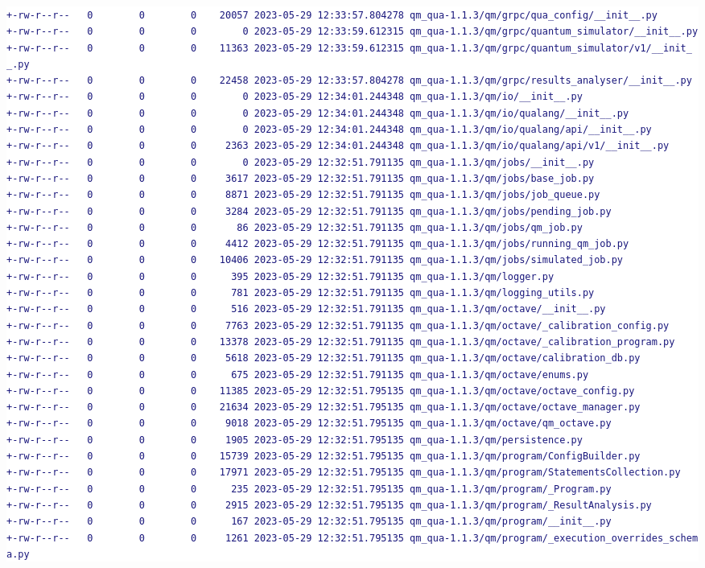 ```diff
+-rw-r--r--   0        0        0    20057 2023-05-29 12:33:57.804278 qm_qua-1.1.3/qm/grpc/qua_config/__init__.py
+-rw-r--r--   0        0        0        0 2023-05-29 12:33:59.612315 qm_qua-1.1.3/qm/grpc/quantum_simulator/__init__.py
+-rw-r--r--   0        0        0    11363 2023-05-29 12:33:59.612315 qm_qua-1.1.3/qm/grpc/quantum_simulator/v1/__init__.py
+-rw-r--r--   0        0        0    22458 2023-05-29 12:33:57.804278 qm_qua-1.1.3/qm/grpc/results_analyser/__init__.py
+-rw-r--r--   0        0        0        0 2023-05-29 12:34:01.244348 qm_qua-1.1.3/qm/io/__init__.py
+-rw-r--r--   0        0        0        0 2023-05-29 12:34:01.244348 qm_qua-1.1.3/qm/io/qualang/__init__.py
+-rw-r--r--   0        0        0        0 2023-05-29 12:34:01.244348 qm_qua-1.1.3/qm/io/qualang/api/__init__.py
+-rw-r--r--   0        0        0     2363 2023-05-29 12:34:01.244348 qm_qua-1.1.3/qm/io/qualang/api/v1/__init__.py
+-rw-r--r--   0        0        0        0 2023-05-29 12:32:51.791135 qm_qua-1.1.3/qm/jobs/__init__.py
+-rw-r--r--   0        0        0     3617 2023-05-29 12:32:51.791135 qm_qua-1.1.3/qm/jobs/base_job.py
+-rw-r--r--   0        0        0     8871 2023-05-29 12:32:51.791135 qm_qua-1.1.3/qm/jobs/job_queue.py
+-rw-r--r--   0        0        0     3284 2023-05-29 12:32:51.791135 qm_qua-1.1.3/qm/jobs/pending_job.py
+-rw-r--r--   0        0        0       86 2023-05-29 12:32:51.791135 qm_qua-1.1.3/qm/jobs/qm_job.py
+-rw-r--r--   0        0        0     4412 2023-05-29 12:32:51.791135 qm_qua-1.1.3/qm/jobs/running_qm_job.py
+-rw-r--r--   0        0        0    10406 2023-05-29 12:32:51.791135 qm_qua-1.1.3/qm/jobs/simulated_job.py
+-rw-r--r--   0        0        0      395 2023-05-29 12:32:51.791135 qm_qua-1.1.3/qm/logger.py
+-rw-r--r--   0        0        0      781 2023-05-29 12:32:51.791135 qm_qua-1.1.3/qm/logging_utils.py
+-rw-r--r--   0        0        0      516 2023-05-29 12:32:51.791135 qm_qua-1.1.3/qm/octave/__init__.py
+-rw-r--r--   0        0        0     7763 2023-05-29 12:32:51.791135 qm_qua-1.1.3/qm/octave/_calibration_config.py
+-rw-r--r--   0        0        0    13378 2023-05-29 12:32:51.791135 qm_qua-1.1.3/qm/octave/_calibration_program.py
+-rw-r--r--   0        0        0     5618 2023-05-29 12:32:51.791135 qm_qua-1.1.3/qm/octave/calibration_db.py
+-rw-r--r--   0        0        0      675 2023-05-29 12:32:51.791135 qm_qua-1.1.3/qm/octave/enums.py
+-rw-r--r--   0        0        0    11385 2023-05-29 12:32:51.795135 qm_qua-1.1.3/qm/octave/octave_config.py
+-rw-r--r--   0        0        0    21634 2023-05-29 12:32:51.795135 qm_qua-1.1.3/qm/octave/octave_manager.py
+-rw-r--r--   0        0        0     9018 2023-05-29 12:32:51.795135 qm_qua-1.1.3/qm/octave/qm_octave.py
+-rw-r--r--   0        0        0     1905 2023-05-29 12:32:51.795135 qm_qua-1.1.3/qm/persistence.py
+-rw-r--r--   0        0        0    15739 2023-05-29 12:32:51.795135 qm_qua-1.1.3/qm/program/ConfigBuilder.py
+-rw-r--r--   0        0        0    17971 2023-05-29 12:32:51.795135 qm_qua-1.1.3/qm/program/StatementsCollection.py
+-rw-r--r--   0        0        0      235 2023-05-29 12:32:51.795135 qm_qua-1.1.3/qm/program/_Program.py
+-rw-r--r--   0        0        0     2915 2023-05-29 12:32:51.795135 qm_qua-1.1.3/qm/program/_ResultAnalysis.py
+-rw-r--r--   0        0        0      167 2023-05-29 12:32:51.795135 qm_qua-1.1.3/qm/program/__init__.py
+-rw-r--r--   0        0        0     1261 2023-05-29 12:32:51.795135 qm_qua-1.1.3/qm/program/_execution_overrides_schema.py
```